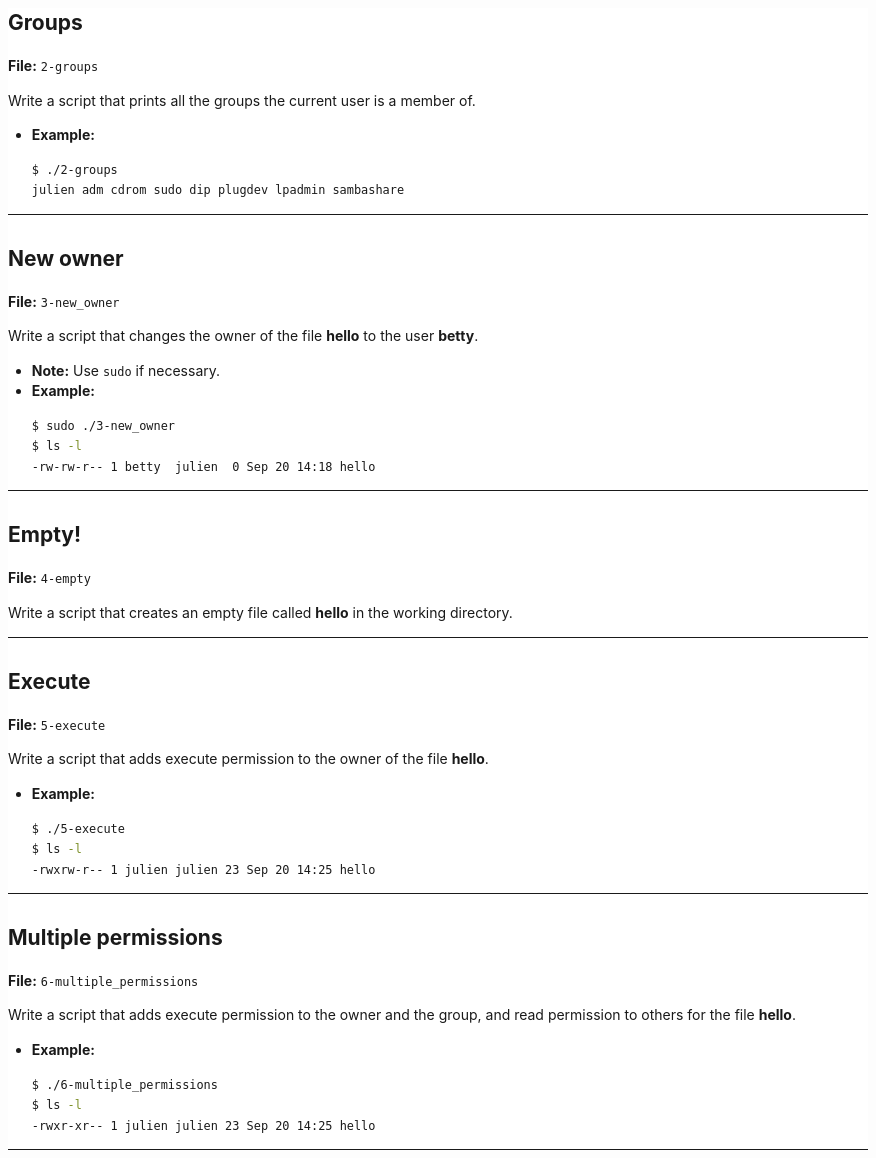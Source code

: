 
## Groups
**File:** `2-groups`

Write a script that prints all the groups the current user is a member of.  
- **Example:**
  ```sh
  $ ./2-groups
  julien adm cdrom sudo dip plugdev lpadmin sambashare
  ```

---

## New owner
**File:** `3-new_owner`

Write a script that changes the owner of the file **hello** to the user **betty**.  
- **Note:** Use `sudo` if necessary.
- **Example:**
  ```sh
  $ sudo ./3-new_owner
  $ ls -l
  -rw-rw-r-- 1 betty  julien  0 Sep 20 14:18 hello
  ```

---

## Empty!
**File:** `4-empty`

Write a script that creates an empty file called **hello** in the working directory.

---

## Execute
**File:** `5-execute`

Write a script that adds execute permission to the owner of the file **hello**.  
- **Example:**
  ```sh
  $ ./5-execute
  $ ls -l
  -rwxrw-r-- 1 julien julien 23 Sep 20 14:25 hello
  ```

---

## Multiple permissions
**File:** `6-multiple_permissions`

Write a script that adds execute permission to the owner and the group, and read permission to others for the file **hello**.  
- **Example:**
  ```sh
  $ ./6-multiple_permissions
  $ ls -l
  -rwxr-xr-- 1 julien julien 23 Sep 20 14:25 hello
  ```

---